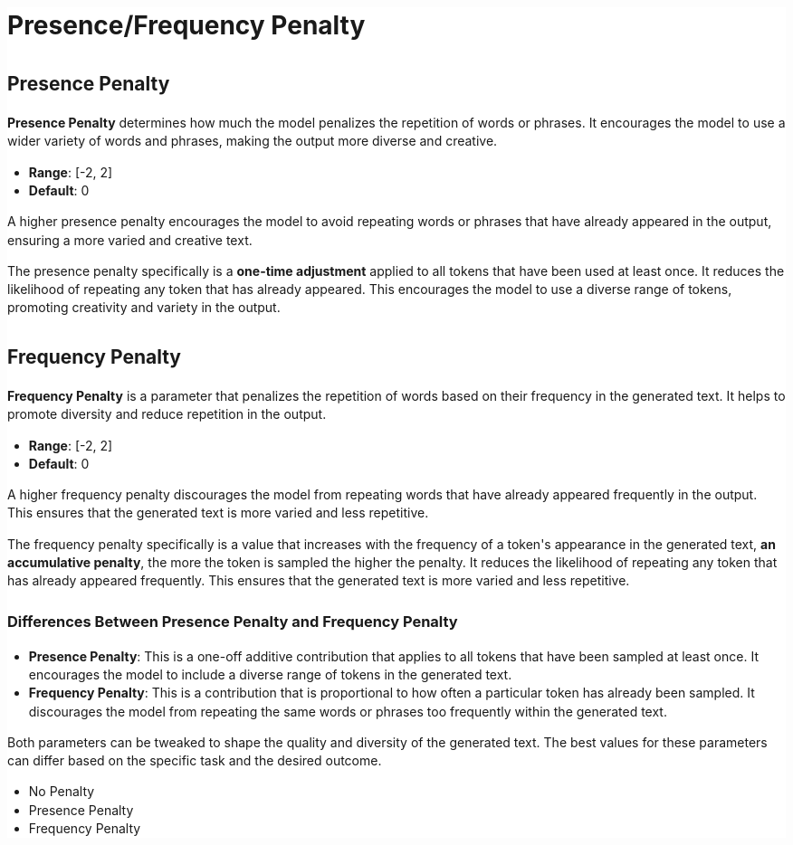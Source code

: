 # Presence/Frequency Penalty

## Presence Penalty[​](#presence-penalty "Direct link to Presence Penalty")

**Presence Penalty** determines how much the model penalizes the repetition of words or phrases. It encourages the model to use a wider variety of words and phrases, making the output more diverse and creative.

*   **Range**: \[-2, 2\]
*   **Default**: 0

A higher presence penalty encourages the model to avoid repeating words or phrases that have already appeared in the output, ensuring a more varied and creative text.

The presence penalty specifically is a **one-time adjustment** applied to all tokens that have been used at least once. It reduces the likelihood of repeating any token that has already appeared. This encourages the model to use a diverse range of tokens, promoting creativity and variety in the output.

## Frequency Penalty[​](#frequency-penalty "Direct link to Frequency Penalty")

**Frequency Penalty** is a parameter that penalizes the repetition of words based on their frequency in the generated text. It helps to promote diversity and reduce repetition in the output.

*   **Range**: \[-2, 2\]
*   **Default**: 0

A higher frequency penalty discourages the model from repeating words that have already appeared frequently in the output. This ensures that the generated text is more varied and less repetitive.

The frequency penalty specifically is a value that increases with the frequency of a token's appearance in the generated text, **an accumulative penalty**, the more the token is sampled the higher the penalty. It reduces the likelihood of repeating any token that has already appeared frequently. This ensures that the generated text is more varied and less repetitive.

### Differences Between Presence Penalty and Frequency Penalty[​](#differences-between-presence-penalty-and-frequency-penalty "Direct link to Differences Between Presence Penalty and Frequency Penalty")

*   **Presence Penalty**: This is a one-off additive contribution that applies to all tokens that have been sampled at least once. It encourages the model to include a diverse range of tokens in the generated text.
*   **Frequency Penalty**: This is a contribution that is proportional to how often a particular token has already been sampled. It discourages the model from repeating the same words or phrases too frequently within the generated text.

Both parameters can be tweaked to shape the quality and diversity of the generated text. The best values for these parameters can differ based on the specific task and the desired outcome.

*   No Penalty
*   Presence Penalty
*   Frequency Penalty
